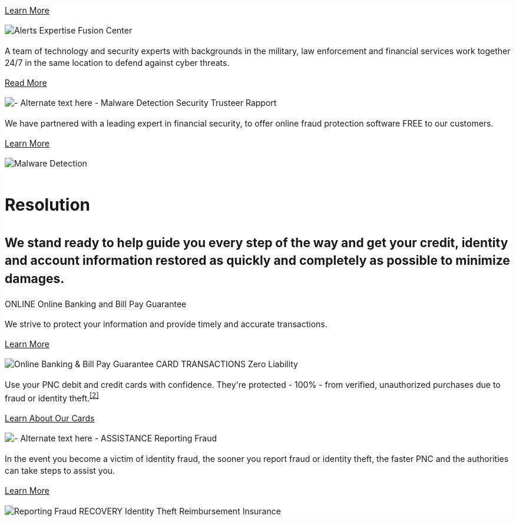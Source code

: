 [Learn More](/en/personal-banking/banking/online-and-mobile-banking/alerts.html)

<img src="/content/dam/pnc-com/images/customerservice/Topics/topic_tout_cust_serv_alertb.jpg" alt="Alerts" class="image" />
<span class="content-type">Expertise</span>
Fusion Center

A team of technology and security experts with backgrounds in the military, law enforcement and financial services work together 24/7 in the same location to defend against cyber threats.

[Read More](/en/about-pnc/topics/pnc-pov/profiles/pov-profile-fusion-center.html)

<img src="/content/dam/pnc-com/images/customerservice/Topics/Security/topic_touts_security_monitoring.jpg" alt="- Alternate text here -" class="image" />
<span class="content-type">Malware Detection</span>
Security Trusteer Rapport

We have partnered with a leading expert in financial security, to offer online fraud protection software FREE to our customers.

[Learn More](/en/personal-banking/banking/online-and-mobile-banking/trusteer-rapport.html)

<img src="/content/dam/pnc-com/images/customerservice/Topics/Security/topic_touts_trusteer.jpg" alt="Malware Detection" class="image" />

[]()Resolution
==============

We stand ready to help guide you every step of the way and get your credit, identity and account information restored as quickly and completely as possible to minimize damages.
--------------------------------------------------------------------------------------------------------------------------------------------------------------------------------

<span class="content-type">ONLINE</span>
Online Banking and Bill Pay Guarantee

We strive to protect your information and provide timely and accurate transactions.

[Learn More](/en/personal-banking/banking/online-and-mobile-banking/online-banking-and-bill-pay-guarantee.html)

<img src="/content/dam/pnc-com/images/customerservice/Topics/Security/topic_touts_online-banking-guarantee.jpg" alt="Online Banking &amp; Bill Pay Guarantee" class="image" />
<span class="content-type">CARD TRANSACTIONS</span>
Zero Liability

Use your PNC debit and credit cards with confidence. They're protected - 100% - from verified, unauthorized purchases due to fraud or identity theft.<sup>[\[2\]](#Legal)</sup>

[Learn About Our Cards](/en/personal-banking/banking/debit-and-prepaid-cards.html)

<img src="/content/dam/pnc-com/images/customerservice/Topics/Security/topic_touts_zero_liability.jpg" alt="- Alternate text here -" class="image" />
<span class="content-type">ASSISTANCE</span>
Reporting Fraud

In the event you become a victim of identity fraud, the sooner you report fraud or identity theft, the faster PNC and the authorities can take steps to assist you.

[Learn More](/en/security-privacy/reporting-fraud.html)

<img src="/content/dam/pnc-com/images/customerservice/Topics/Security/topic_tout_reporting-fraud.jpg" alt="Reporting Fraud" class="image" />
<span class="content-type">RECOVERY</span>
Identity Theft Reimbursement Insurance
